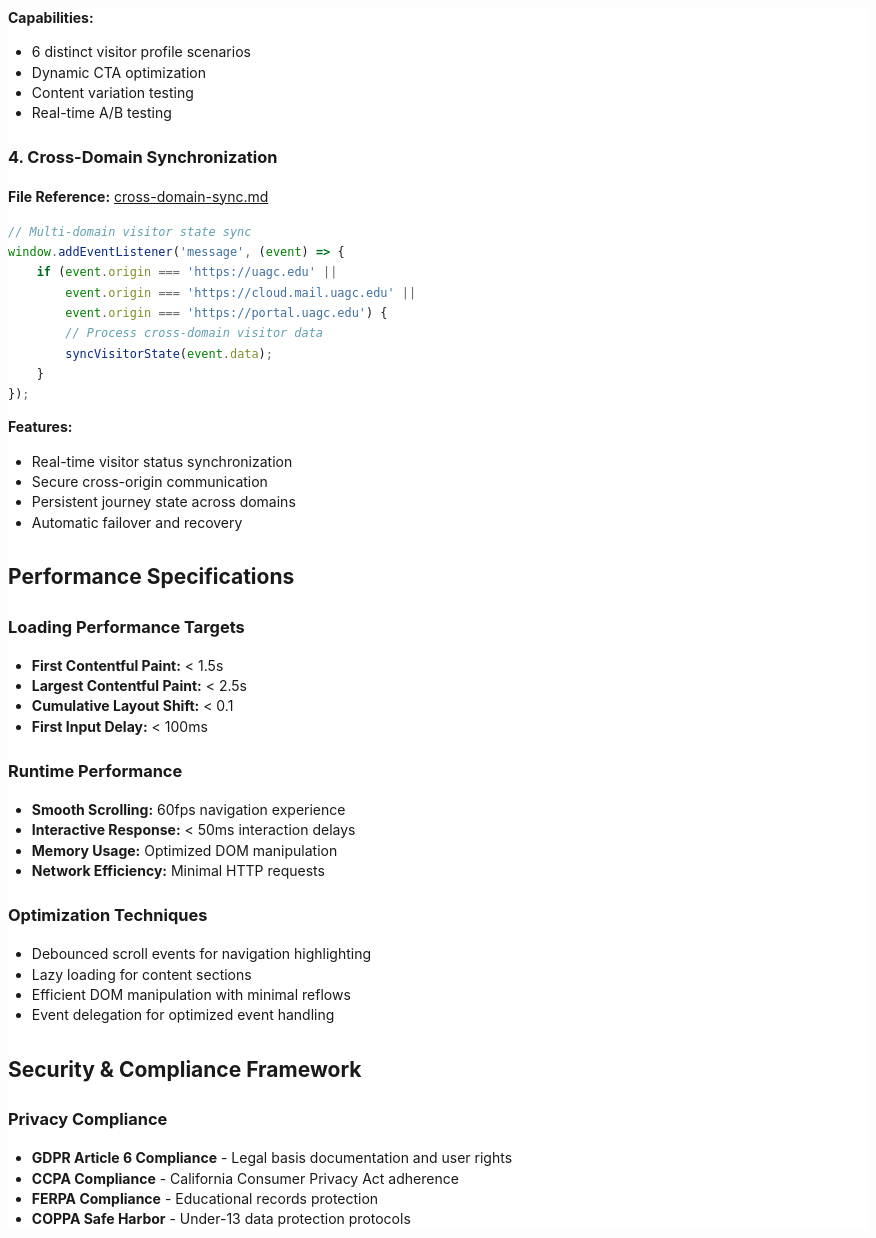 **Capabilities:**
- 6 distinct visitor profile scenarios
- Dynamic CTA optimization
- Content variation testing
- Real-time A/B testing

### 4. Cross-Domain Synchronization
**File Reference:** [cross-domain-sync.md](./cross-domain-sync.md)

```javascript
// Multi-domain visitor state sync
window.addEventListener('message', (event) => {
    if (event.origin === 'https://uagc.edu' || 
        event.origin === 'https://cloud.mail.uagc.edu' ||
        event.origin === 'https://portal.uagc.edu') {
        // Process cross-domain visitor data
        syncVisitorState(event.data);
    }
});
```

**Features:**
- Real-time visitor status synchronization
- Secure cross-origin communication
- Persistent journey state across domains
- Automatic failover and recovery

## Performance Specifications

### Loading Performance Targets
- **First Contentful Paint:** < 1.5s
- **Largest Contentful Paint:** < 2.5s  
- **Cumulative Layout Shift:** < 0.1
- **First Input Delay:** < 100ms

### Runtime Performance
- **Smooth Scrolling:** 60fps navigation experience
- **Interactive Response:** < 50ms interaction delays
- **Memory Usage:** Optimized DOM manipulation
- **Network Efficiency:** Minimal HTTP requests

### Optimization Techniques
- Debounced scroll events for navigation highlighting
- Lazy loading for content sections
- Efficient DOM manipulation with minimal reflows
- Event delegation for optimized event handling

## Security & Compliance Framework

### Privacy Compliance
- **GDPR Article 6 Compliance** - Legal basis documentation and user rights
- **CCPA Compliance** - California Consumer Privacy Act adherence  
- **FERPA Compliance** - Educational records protection
- **COPPA Safe Harbor** - Under-13 data protection protocols
